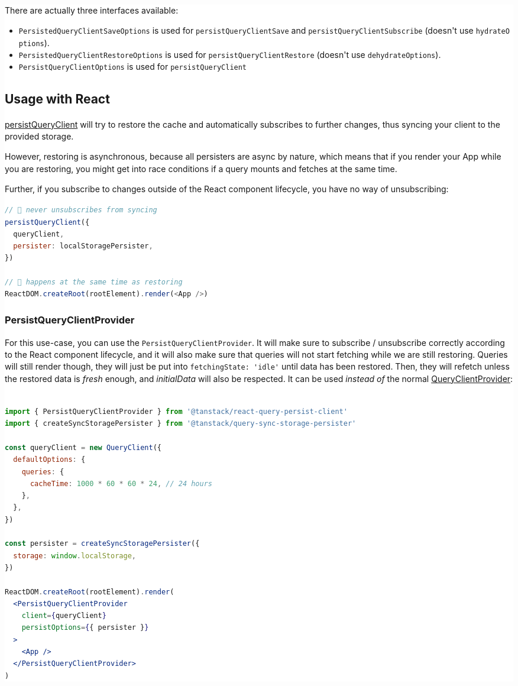 There are actually three interfaces available:
- `PersistedQueryClientSaveOptions` is used for `persistQueryClientSave` and `persistQueryClientSubscribe` (doesn't use `hydrateOptions`).
- `PersistedQueryClientRestoreOptions` is used for `persistQueryClientRestore` (doesn't use `dehydrateOptions`).
- `PersistQueryClientOptions` is used for `persistQueryClient`

## Usage with React

[persistQueryClient](#persistQueryClient) will try to restore the cache and automatically subscribes to further changes, thus syncing your client to the provided storage.

However, restoring is asynchronous, because all persisters are async by nature, which means that if you render your App while you are restoring, you might get into race conditions if a query mounts and fetches at the same time.

Further, if you subscribe to changes outside of the React component lifecycle, you have no way of unsubscribing:

```js
// 🚨 never unsubscribes from syncing
persistQueryClient({
  queryClient,
  persister: localStoragePersister,
})

// 🚨 happens at the same time as restoring
ReactDOM.createRoot(rootElement).render(<App />)
```

### PersistQueryClientProvider

For this use-case, you can use the `PersistQueryClientProvider`. It will make sure to subscribe / unsubscribe correctly according to the React component lifecycle, and it will also make sure that queries will not start fetching while we are still restoring. Queries will still render though, they will just be put into `fetchingState: 'idle'` until data has been restored. Then, they will refetch unless the restored data is _fresh_ enough, and _initialData_ will also be respected. It can be used _instead of_ the normal [QueryClientProvider](../reference/QueryClientProvider):

```jsx

import { PersistQueryClientProvider } from '@tanstack/react-query-persist-client'
import { createSyncStoragePersister } from '@tanstack/query-sync-storage-persister'

const queryClient = new QueryClient({
  defaultOptions: {
    queries: {
      cacheTime: 1000 * 60 * 60 * 24, // 24 hours
    },
  },
})

const persister = createSyncStoragePersister({
  storage: window.localStorage,
})

ReactDOM.createRoot(rootElement).render(
  <PersistQueryClientProvider
    client={queryClient}
    persistOptions={{ persister }}
  >
    <App />
  </PersistQueryClientProvider>
)
```
